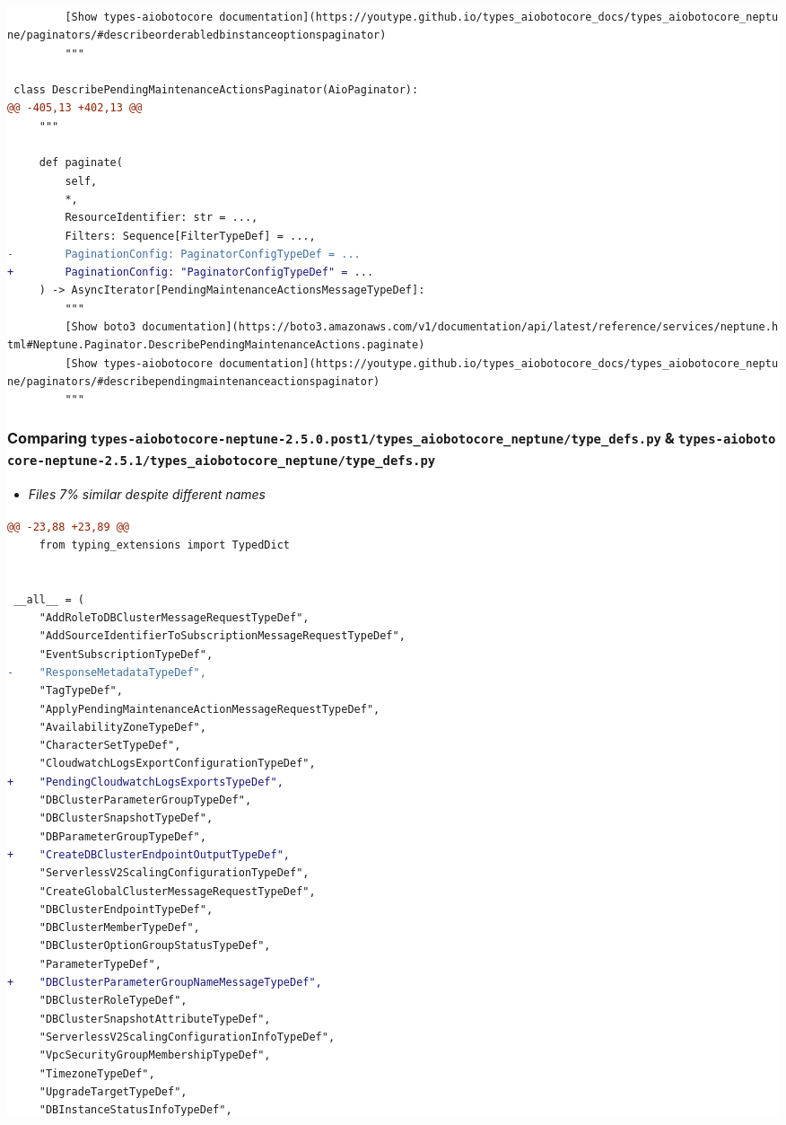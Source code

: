 ```diff
         [Show types-aiobotocore documentation](https://youtype.github.io/types_aiobotocore_docs/types_aiobotocore_neptune/paginators/#describeorderabledbinstanceoptionspaginator)
         """
 
 class DescribePendingMaintenanceActionsPaginator(AioPaginator):
@@ -405,13 +402,13 @@
     """
 
     def paginate(
         self,
         *,
         ResourceIdentifier: str = ...,
         Filters: Sequence[FilterTypeDef] = ...,
-        PaginationConfig: PaginatorConfigTypeDef = ...
+        PaginationConfig: "PaginatorConfigTypeDef" = ...
     ) -> AsyncIterator[PendingMaintenanceActionsMessageTypeDef]:
         """
         [Show boto3 documentation](https://boto3.amazonaws.com/v1/documentation/api/latest/reference/services/neptune.html#Neptune.Paginator.DescribePendingMaintenanceActions.paginate)
         [Show types-aiobotocore documentation](https://youtype.github.io/types_aiobotocore_docs/types_aiobotocore_neptune/paginators/#describependingmaintenanceactionspaginator)
         """
```

### Comparing `types-aiobotocore-neptune-2.5.0.post1/types_aiobotocore_neptune/type_defs.py` & `types-aiobotocore-neptune-2.5.1/types_aiobotocore_neptune/type_defs.py`

 * *Files 7% similar despite different names*

```diff
@@ -23,88 +23,89 @@
     from typing_extensions import TypedDict
 
 
 __all__ = (
     "AddRoleToDBClusterMessageRequestTypeDef",
     "AddSourceIdentifierToSubscriptionMessageRequestTypeDef",
     "EventSubscriptionTypeDef",
-    "ResponseMetadataTypeDef",
     "TagTypeDef",
     "ApplyPendingMaintenanceActionMessageRequestTypeDef",
     "AvailabilityZoneTypeDef",
     "CharacterSetTypeDef",
     "CloudwatchLogsExportConfigurationTypeDef",
+    "PendingCloudwatchLogsExportsTypeDef",
     "DBClusterParameterGroupTypeDef",
     "DBClusterSnapshotTypeDef",
     "DBParameterGroupTypeDef",
+    "CreateDBClusterEndpointOutputTypeDef",
     "ServerlessV2ScalingConfigurationTypeDef",
     "CreateGlobalClusterMessageRequestTypeDef",
     "DBClusterEndpointTypeDef",
     "DBClusterMemberTypeDef",
     "DBClusterOptionGroupStatusTypeDef",
     "ParameterTypeDef",
+    "DBClusterParameterGroupNameMessageTypeDef",
     "DBClusterRoleTypeDef",
     "DBClusterSnapshotAttributeTypeDef",
     "ServerlessV2ScalingConfigurationInfoTypeDef",
     "VpcSecurityGroupMembershipTypeDef",
     "TimezoneTypeDef",
     "UpgradeTargetTypeDef",
     "DBInstanceStatusInfoTypeDef",
```